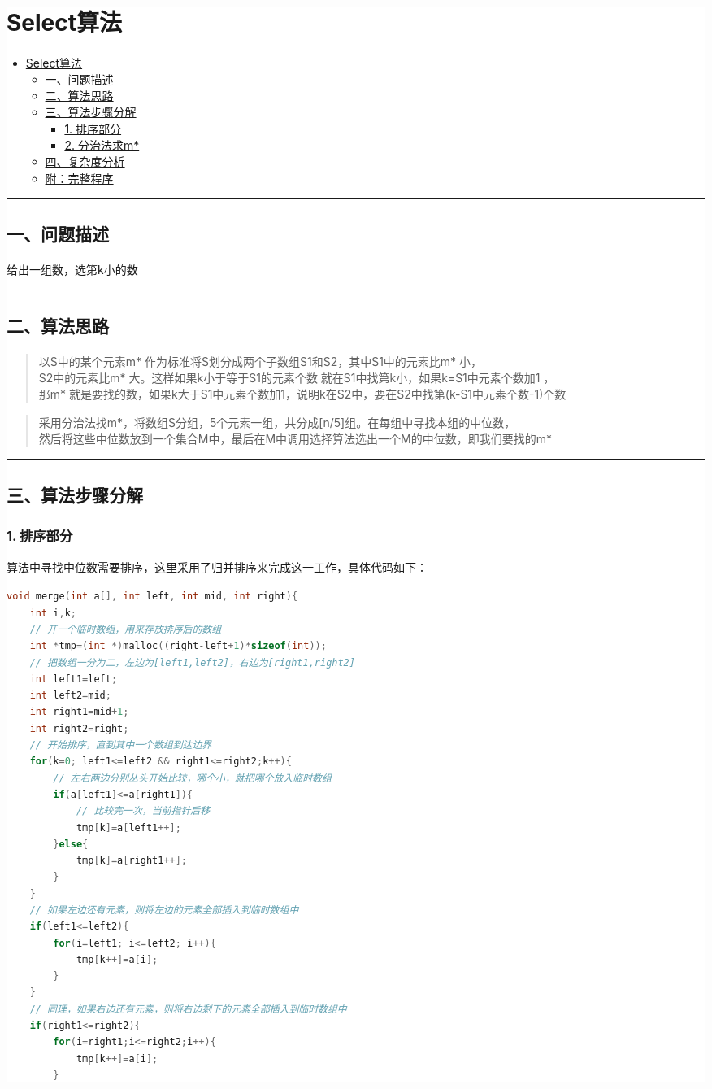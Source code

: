 # Select算法
- [Select算法](#select算法)
  - [一、问题描述](#一问题描述)
  - [二、算法思路](#二算法思路)
  - [三、算法步骤分解](#三算法步骤分解)
    - [1. 排序部分](#1-排序部分)
    - [2. 分治法求m*](#2-分治法求m)
  - [四、复杂度分析](#四复杂度分析)
  - [附：完整程序](#附完整程序)

---
## 一、问题描述
给出一组数，选第k小的数  
  
---
## 二、算法思路
> 以S中的某个元素m* 作为标准将S划分成两个子数组S1和S2，其中S1中的元素比m* 小，  
> S2中的元素比m* 大。这样如果k小于等于S1的元素个数 就在S1中找第k小，如果k=S1中元素个数加1 ，  
> 那m* 就是要找的数，如果k大于S1中元素个数加1，说明k在S2中，要在S2中找第(k-S1中元素个数-1)个数  


> 采用分治法找m*，将数组S分组，5个元素一组，共分成[n/5]组。在每组中寻找本组的中位数，  
> 然后将这些中位数放到一个集合M中，最后在M中调用选择算法选出一个M的中位数，即我们要找的m*
  
---
## 三、算法步骤分解

### 1. 排序部分
算法中寻找中位数需要排序，这里采用了归并排序来完成这一工作，具体代码如下：  
```C++
void merge(int a[], int left, int mid, int right){
    int i,k;
    // 开一个临时数组，用来存放排序后的数组
    int *tmp=(int *)malloc((right-left+1)*sizeof(int));
    // 把数组一分为二，左边为[left1,left2]，右边为[right1,right2]
    int left1=left;
    int left2=mid;
    int right1=mid+1;
    int right2=right;
    // 开始排序，直到其中一个数组到达边界
    for(k=0; left1<=left2 && right1<=right2;k++){
        // 左右两边分别丛头开始比较，哪个小，就把哪个放入临时数组
        if(a[left1]<=a[right1]){
            // 比较完一次，当前指针后移
            tmp[k]=a[left1++];
        }else{
            tmp[k]=a[right1++];
        }
    }
    // 如果左边还有元素，则将左边的元素全部插入到临时数组中
    if(left1<=left2){
        for(i=left1; i<=left2; i++){
            tmp[k++]=a[i];
        }
    }
    // 同理，如果右边还有元素，则将右边剩下的元素全部插入到临时数组中
    if(right1<=right2){
        for(i=right1;i<=right2;i++){
            tmp[k++]=a[i];
        }
```